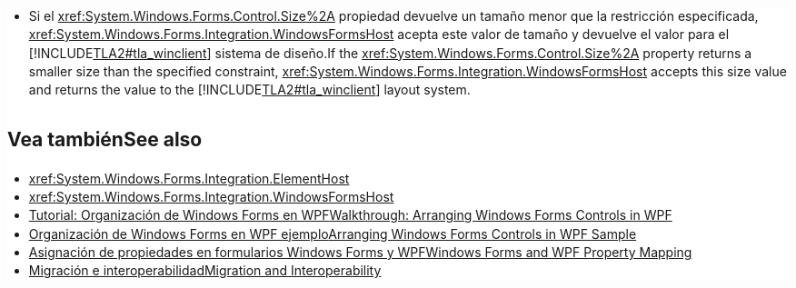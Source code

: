 -   <span data-ttu-id="f6f47-190">Si el <xref:System.Windows.Forms.Control.Size%2A> propiedad devuelve un tamaño menor que la restricción especificada, <xref:System.Windows.Forms.Integration.WindowsFormsHost> acepta este valor de tamaño y devuelve el valor para el [!INCLUDE[TLA2#tla_winclient](../../../../includes/tla2sharptla-winclient-md.md)] sistema de diseño.</span><span class="sxs-lookup"><span data-stu-id="f6f47-190">If the <xref:System.Windows.Forms.Control.Size%2A> property returns a smaller size than the specified constraint, <xref:System.Windows.Forms.Integration.WindowsFormsHost> accepts this size value and returns the value to the [!INCLUDE[TLA2#tla_winclient](../../../../includes/tla2sharptla-winclient-md.md)] layout system.</span></span>  
  
## <a name="see-also"></a><span data-ttu-id="f6f47-191">Vea también</span><span class="sxs-lookup"><span data-stu-id="f6f47-191">See also</span></span>

- <xref:System.Windows.Forms.Integration.ElementHost>
- <xref:System.Windows.Forms.Integration.WindowsFormsHost>
- [<span data-ttu-id="f6f47-192">Tutorial: Organización de Windows Forms en WPF</span><span class="sxs-lookup"><span data-stu-id="f6f47-192">Walkthrough: Arranging Windows Forms Controls in WPF</span></span>](walkthrough-arranging-windows-forms-controls-in-wpf.md)
- [<span data-ttu-id="f6f47-193">Organización de Windows Forms en WPF ejemplo</span><span class="sxs-lookup"><span data-stu-id="f6f47-193">Arranging Windows Forms Controls in WPF Sample</span></span>](https://go.microsoft.com/fwlink/?LinkID=159971)
- [<span data-ttu-id="f6f47-194">Asignación de propiedades en formularios Windows Forms y WPF</span><span class="sxs-lookup"><span data-stu-id="f6f47-194">Windows Forms and WPF Property Mapping</span></span>](windows-forms-and-wpf-property-mapping.md)
- [<span data-ttu-id="f6f47-195">Migración e interoperabilidad</span><span class="sxs-lookup"><span data-stu-id="f6f47-195">Migration and Interoperability</span></span>](migration-and-interoperability.md)
